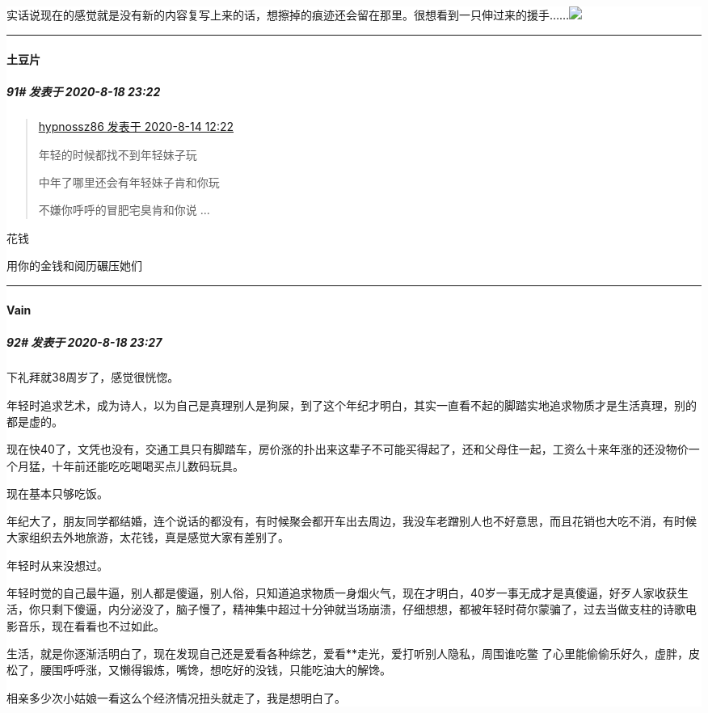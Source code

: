 
实话说现在的感觉就是没有新的内容复写上来的话，想擦掉的痕迹还会留在那里。很想看到一只伸过来的援手……<img src="https://static.saraba1st.com/image/smiley/face2017/194.png" referrerpolicy="no-referrer">







-----

####  土豆片  
##### 91#       发表于 2020-8-18 23:22



<blockquote><a href="httphttps://bbs.saraba1st.com/2b/forum.php?mod=redirect&amp;goto=findpost&amp;pid=48426308&amp;ptid=1954396" target="_blank">hypnossz86 发表于 2020-8-14 12:22</a>

年轻的时候都找不到年轻妹子玩

中年了哪里还会有年轻妹子肯和你玩

不嫌你呼呼的冒肥宅臭肯和你说 ...</blockquote>
花钱

用你的金钱和阅历碾压她们







-----

####  Vain  
##### 92#       发表于 2020-8-18 23:27




下礼拜就38周岁了，感觉很恍惚。


年轻时追求艺术，成为诗人，以为自己是真理别人是狗屎，到了这个年纪才明白，其实一直看不起的脚踏实地追求物质才是生活真理，别的都是虚的。


现在快40了，文凭也没有，交通工具只有脚踏车，房价涨的扑出来这辈子不可能买得起了，还和父母住一起，工资么十来年涨的还没物价一个月猛，十年前还能吃吃喝喝买点儿数码玩具。


现在基本只够吃饭。


年纪大了，朋友同学都结婚，连个说话的都没有，有时候聚会都开车出去周边，我没车老蹭别人也不好意思，而且花销也大吃不消，有时候大家组织去外地旅游，太花钱，真是感觉大家有差别了。


年轻时从来没想过。


年轻时觉的自己最牛逼，别人都是傻逼，别人俗，只知道追求物质一身烟火气，现在才明白，40岁一事无成才是真傻逼，好歹人家收获生活，你只剩下傻逼，内分泌没了，脑子慢了，精神集中超过十分钟就当场崩溃，仔细想想，都被年轻时荷尔蒙骗了，过去当做支柱的诗歌电影音乐，现在看看也不过如此。


生活，就是你逐渐活明白了，现在发现自己还是爱看各种综艺，爱看**走光，爱打听别人隐私，周围谁吃鳖 了心里能偷偷乐好久，虚胖，皮松了，腰围呼呼涨，又懒得锻炼，嘴馋，想吃好的没钱，只能吃油大的解馋。


相亲多少次小姑娘一看这么个经济情况扭头就走了，我是想明白了。
